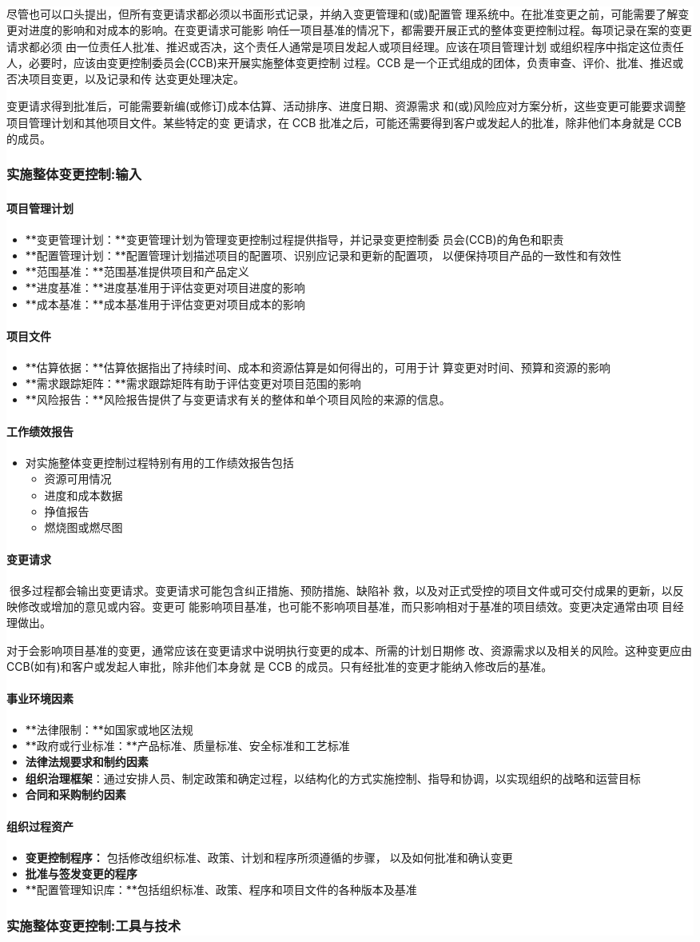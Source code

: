 ​	尽管也可以口头提出，但所有变更请求都必须以书面形式记录，并纳入变更管理和(或)配置管 理系统中。在批准变更之前，可能需要了解变更对进度的影响和对成本的影响。在变更请求可能影 响任一项目基准的情况下，都需要开展正式的整体变更控制过程。每项记录在案的变更请求都必须 由一位责任人批准、推迟或否决，这个责任人通常是项目发起人或项目经理。应该在项目管理计划 或组织程序中指定这位责任人，必要时，应该由变更控制委员会(CCB)来开展实施整体变更控制 过程。CCB 是一个正式组成的团体，负责审查、评价、批准、推迟或否决项目变更，以及记录和传 达变更处理决定。

​	变更请求得到批准后，可能需要新编(或修订)成本估算、活动排序、进度日期、资源需求 和(或)风险应对方案分析，这些变更可能要求调整项目管理计划和其他项目文件。某些特定的变 更请求，在 CCB 批准之后，可能还需要得到客户或发起人的批准，除非他们本身就是 CCB 的成员。

### 实施整体变更控制:输入

#### 项目管理计划

* **变更管理计划：**变更管理计划为管理变更控制过程提供指导，并记录变更控制委 员会(CCB)的角色和职责
* **配置管理计划：**配置管理计划描述项目的配置项、识别应记录和更新的配置项， 以便保持项目产品的一致性和有效性
* **范围基准：**范围基准提供项目和产品定义
* **进度基准：**进度基准用于评估变更对项目进度的影响
* **成本基准：**成本基准用于评估变更对项目成本的影响

#### 项目文件

* **估算依据：**估算依据指出了持续时间、成本和资源估算是如何得出的，可用于计 算变更对时间、预算和资源的影响
* **需求跟踪矩阵：**需求跟踪矩阵有助于评估变更对项目范围的影响
* **风险报告：**风险报告提供了与变更请求有关的整体和单个项目风险的来源的信息。

#### 工作绩效报告

 * 对实施整体变更控制过程特别有用的工作绩效报告包括
   	* 资源可用情况
   	* 进度和成本数据
   	* 挣值报告
   	* 燃烧图或燃尽图

#### 变更请求

​	很多过程都会输出变更请求。变更请求可能包含纠正措施、预防措施、缺陷补 救，以及对正式受控的项目文件或可交付成果的更新，以反映修改或增加的意见或内容。变更可 能影响项目基准，也可能不影响项目基准，而只影响相对于基准的项目绩效。变更决定通常由项 目经理做出。

​	对于会影响项目基准的变更，通常应该在变更请求中说明执行变更的成本、所需的计划日期修 改、资源需求以及相关的风险。这种变更应由 CCB(如有)和客户或发起人审批，除非他们本身就 是 CCB 的成员。只有经批准的变更才能纳入修改后的基准。

#### 事业环境因素

* **法律限制：**如国家或地区法规
* **政府或行业标准：**产品标准、质量标准、安全标准和工艺标准
* **法律法规要求和制约因素**
* **组织治理框架**：通过安排人员、制定政策和确定过程，以结构化的方式实施控制、指导和协调，以实现组织的战略和运营目标
* **合同和采购制约因素**

#### 组织过程资产

* **变更控制程序：** 包括修改组织标准、政策、计划和程序所须遵循的步骤， 以及如何批准和确认变更
* **批准与签发变更的程序**
* **配置管理知识库：**包括组织标准、政策、程序和项目文件的各种版本及基准

### 实施整体变更控制:工具与技术
